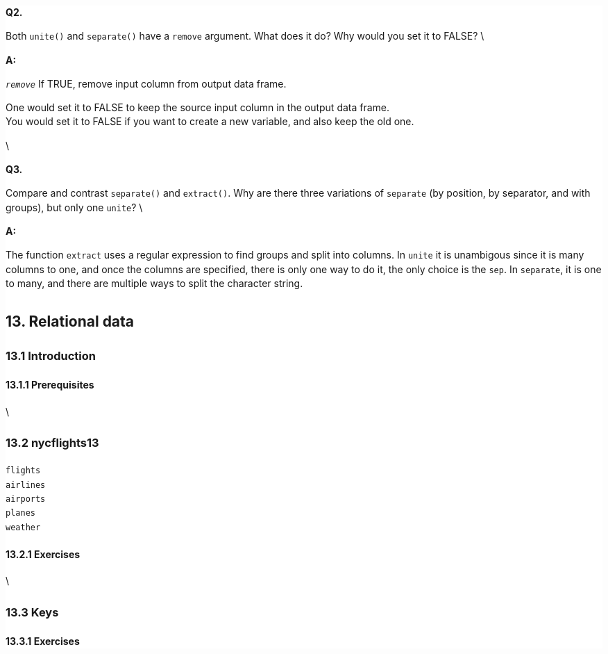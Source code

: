 **Q2.**

Both `unite()` and `separate()` have a `remove` argument. What does it do? Why would you set it to FALSE?
\ 

**A:** 

*`remove`* If TRUE, remove input column from output data frame. 

One would set it to FALSE to keep the source input column in the output data frame.  
You would set it to FALSE if you want to create a new variable, and also keep the old one. 

\ 

**Q3.**

Compare and contrast `separate()` and `extract()`. Why are there three variations of `separate` (by position, by separator, and with groups), but only one `unite`?
\ 

**A:** 

The function `extract` uses a regular expression to find groups and split into columns. In `unite` it is unambigous since it is many columns to one, and once the columns are specified, there is only one way to do it, the only choice is the `sep`. In `separate`, it is one to many, and there are multiple ways to split the character string.  



## 13. Relational data

### 13.1 Introduction

#### 13.1.1 Prerequisites


\ 

### 13.2 nycflights13

```
flights 
airlines
airports 
planes 
weather

```

#### 13.2.1 Exercises

\ 

### 13.3 Keys

#### 13.3.1 Exercises 
